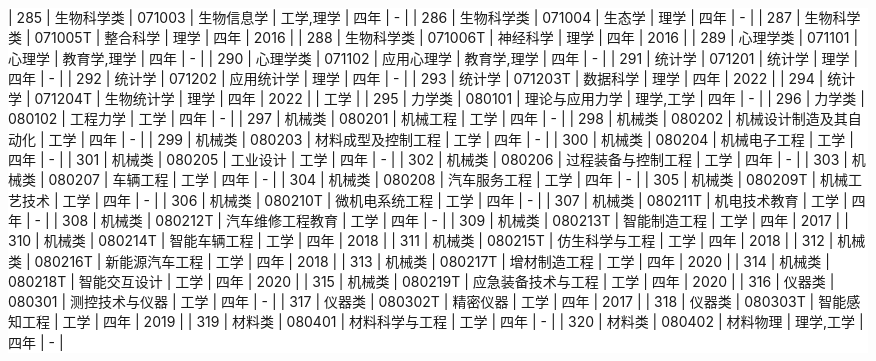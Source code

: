 | 285 | 生物科学类      | 071003    | 生物信息学        | 工学,理学       | 四年    | \-   |
| 286 | 生物科学类      | 071004    | 生态学          | 理学          | 四年    | \-   |
| 287 | 生物科学类      | 071005T   | 整合科学         | 理学          | 四年    | 2016 |
| 288 | 生物科学类      | 071006T   | 神经科学         | 理学          | 四年    | 2016 |
| 289 | 心理学类       | 071101    | 心理学          | 教育学,理学      | 四年    | \-   |
| 290 | 心理学类       | 071102    | 应用心理学        | 教育学,理学      | 四年    | \-   |
| 291 | 统计学        | 071201    | 统计学          | 理学          | 四年    | \-   |
| 292 | 统计学        | 071202    | 应用统计学        | 理学          | 四年    | \-   |
| 293 | 统计学        | 071203T   | 数据科学         | 理学          | 四年    | 2022 |
| 294 | 统计学        | 071204T   | 生物统计学        | 理学          | 四年    | 2022 |
| 工学  |
| 295 | 力学类        | 080101    | 理论与应用力学      | 理学,工学       | 四年    | \-   |
| 296 | 力学类        | 080102    | 工程力学         | 工学          | 四年    | \-   |
| 297 | 机械类        | 080201    | 机械工程         | 工学          | 四年    | \-   |
| 298 | 机械类        | 080202    | 机械设计制造及其自动化  | 工学          | 四年    | \-   |
| 299 | 机械类        | 080203    | 材料成型及控制工程    | 工学          | 四年    | \-   |
| 300 | 机械类        | 080204    | 机械电子工程       | 工学          | 四年    | \-   |
| 301 | 机械类        | 080205    | 工业设计         | 工学          | 四年    | \-   |
| 302 | 机械类        | 080206    | 过程装备与控制工程    | 工学          | 四年    | \-   |
| 303 | 机械类        | 080207    | 车辆工程         | 工学          | 四年    | \-   |
| 304 | 机械类        | 080208    | 汽车服务工程       | 工学          | 四年    | \-   |
| 305 | 机械类        | 080209T   | 机械工艺技术       | 工学          | 四年    | \-   |
| 306 | 机械类        | 080210T   | 微机电系统工程      | 工学          | 四年    | \-   |
| 307 | 机械类        | 080211T   | 机电技术教育       | 工学          | 四年    | \-   |
| 308 | 机械类        | 080212T   | 汽车维修工程教育     | 工学          | 四年    | \-   |
| 309 | 机械类        | 080213T   | 智能制造工程       | 工学          | 四年    | 2017 |
| 310 | 机械类        | 080214T   | 智能车辆工程       | 工学          | 四年    | 2018 |
| 311 | 机械类        | 080215T   | 仿生科学与工程      | 工学          | 四年    | 2018 |
| 312 | 机械类        | 080216T   | 新能源汽车工程      | 工学          | 四年    | 2018 |
| 313 | 机械类        | 080217T   | 增材制造工程       | 工学          | 四年    | 2020 |
| 314 | 机械类        | 080218T   | 智能交互设计       | 工学          | 四年    | 2020 |
| 315 | 机械类        | 080219T   | 应急装备技术与工程    | 工学          | 四年    | 2020 |
| 316 | 仪器类        | 080301    | 测控技术与仪器      | 工学          | 四年    | \-   |
| 317 | 仪器类        | 080302T   | 精密仪器         | 工学          | 四年    | 2017 |
| 318 | 仪器类        | 080303T   | 智能感知工程       | 工学          | 四年    | 2019 |
| 319 | 材料类        | 080401    | 材料科学与工程      | 工学          | 四年    | \-   |
| 320 | 材料类        | 080402    | 材料物理         | 理学,工学       | 四年    | \-   |